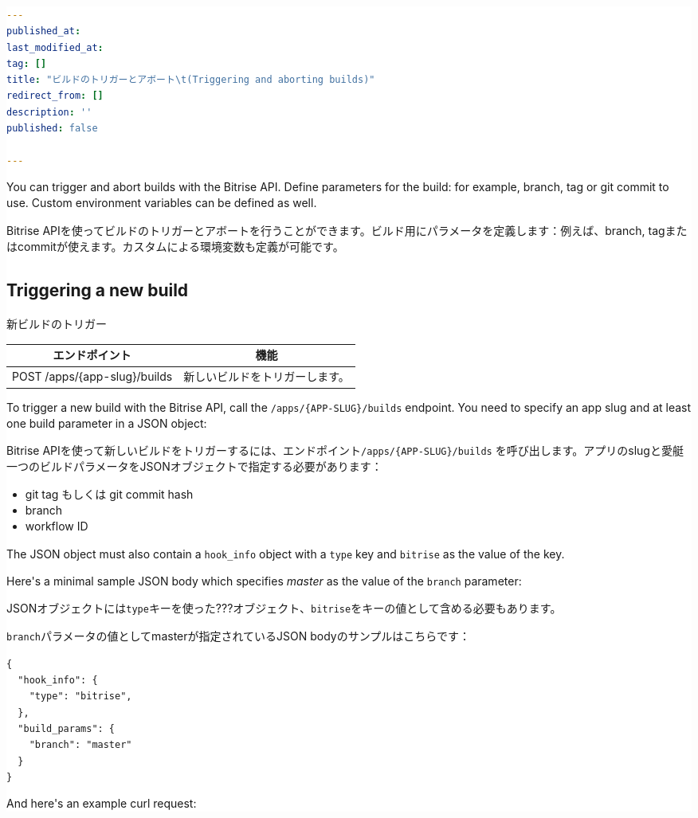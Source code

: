 ```yaml
---
published_at:
last_modified_at:
tag: []
title: "ビルドのトリガーとアボート\t(Triggering and aborting builds)"
redirect_from: []
description: ''
published: false

---
```

You can trigger and abort builds with the Bitrise API. Define parameters for the build: for example, branch, tag or git commit to use. Custom environment variables can be defined as well.

Bitrise APIを使ってビルドのトリガーとアボートを行うことができます。ビルド用にパラメータを定義します：例えば、branch, tagまたはcommitが使えます。カスタムによる環境変数も定義が可能です。

## Triggering a new build

新ビルドのトリガー

| エンドポイント | 機能 |
| --- | --- |
| POST /apps/{app-slug}/builds | 新しいビルドをトリガーします。 |

To trigger a new build with the Bitrise API, call the `/apps/{APP-SLUG}/builds` endpoint. You need to specify an app slug and at least one build parameter in a JSON object:

Bitrise APIを使って新しいビルドをトリガーするには、エンドポイント`/apps/{APP-SLUG}/builds` を呼び出します。アプリのslugと愛艇一つのビルドパラメータをJSONオブジェクトで指定する必要があります：

* git tag もしくは git commit hash
* branch
* workflow ID

The JSON object must also contain a `hook_info` object with a `type` key and `bitrise` as the value of the key.

Here's a minimal sample JSON body which specifies _master_ as the value of the `branch` parameter:

JSONオブジェクトには`type`キーを使った???オブジェクト、`bitrise`をキーの値として含める必要もあります。

`branch`パラメータの値としてmasterが指定されているJSON bodyのサンプルはこちらです：

    {
      "hook_info": {
        "type": "bitrise",
      },
      "build_params": {
        "branch": "master"
      }
    }

And here's an example curl request:
